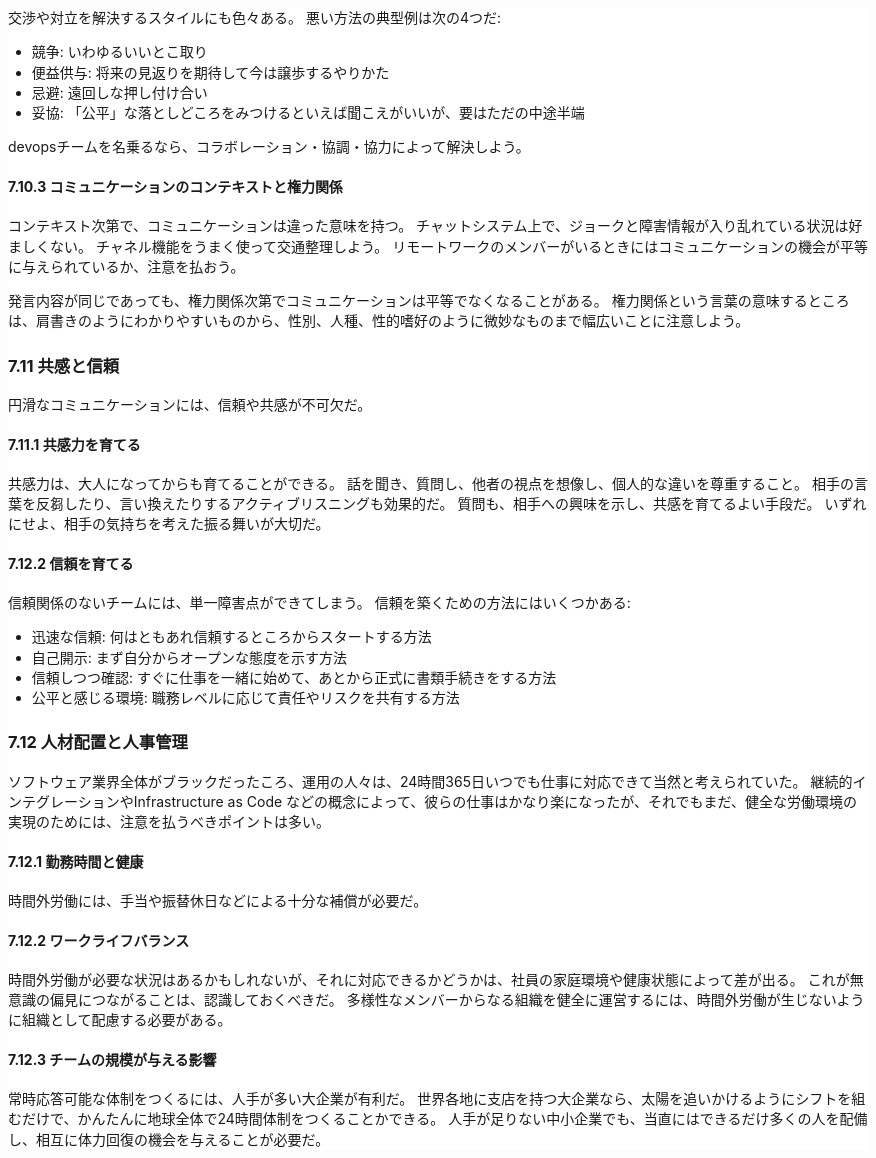 交渉や対立を解決するスタイルにも色々ある。
悪い方法の典型例は次の4つだ:
- 競争: いわゆるいいとこ取り
- 便益供与: 将来の見返りを期待して今は譲歩するやりかた
- 忌避: 遠回しな押し付け合い
- 妥協: 「公平」な落としどころをみつけるといえば聞こえがいいが、要はただの中途半端

devopsチームを名乗るなら、コラボレーション・協調・協力によって解決しよう。

#### 7.10.3 コミュニケーションのコンテキストと権力関係
コンテキスト次第で、コミュニケーションは違った意味を持つ。
チャットシステム上で、ジョークと障害情報が入り乱れている状況は好ましくない。
チャネル機能をうまく使って交通整理しよう。
リモートワークのメンバーがいるときにはコミュニケーションの機会が平等に与えられているか、注意を払おう。

発言内容が同じであっても、権力関係次第でコミュニケーションは平等でなくなることがある。
権力関係という言葉の意味するところは、肩書きのようにわかりやすいものから、性別、人種、性的嗜好のように微妙なものまで幅広いことに注意しよう。

### 7.11 共感と信頼
円滑なコミュニケーションには、信頼や共感が不可欠だ。

#### 7.11.1 共感力を育てる
共感力は、大人になってからも育てることができる。
話を聞き、質問し、他者の視点を想像し、個人的な違いを尊重すること。
相手の言葉を反芻したり、言い換えたりするアクティブリスニングも効果的だ。
質問も、相手への興味を示し、共感を育てるよい手段だ。
いずれにせよ、相手の気持ちを考えた振る舞いが大切だ。

#### 7.12.2 信頼を育てる
信頼関係のないチームには、単一障害点ができてしまう。
信頼を築くための方法にはいくつかある:
- 迅速な信頼: 何はともあれ信頼するところからスタートする方法
- 自己開示: まず自分からオープンな態度を示す方法
- 信頼しつつ確認: すぐに仕事を一緒に始めて、あとから正式に書類手続きをする方法
- 公平と感じる環境: 職務レベルに応じて責任やリスクを共有する方法

### 7.12 人材配置と人事管理
ソフトウェア業界全体がブラックだったころ、運用の人々は、24時間365日いつでも仕事に対応できて当然と考えられていた。
継続的インテグレーションやInfrastructure as Code などの概念によって、彼らの仕事はかなり楽になったが、それでもまだ、健全な労働環境の実現のためには、注意を払うべきポイントは多い。

#### 7.12.1 勤務時間と健康
時間外労働には、手当や振替休日などによる十分な補償が必要だ。

#### 7.12.2 ワークライフバランス
時間外労働が必要な状況はあるかもしれないが、それに対応できるかどうかは、社員の家庭環境や健康状態によって差が出る。
これが無意識の偏見につながることは、認識しておくべきだ。
多様性なメンバーからなる組織を健全に運営するには、時間外労働が生じないように組織として配慮する必要がある。

#### 7.12.3 チームの規模が与える影響
常時応答可能な体制をつくるには、人手が多い大企業が有利だ。
世界各地に支店を持つ大企業なら、太陽を追いかけるようにシフトを組むだけで、かんたんに地球全体で24時間体制をつくることかできる。
人手が足りない中小企業でも、当直にはできるだけ多くの人を配備し、相互に体力回復の機会を与えることが必要だ。
